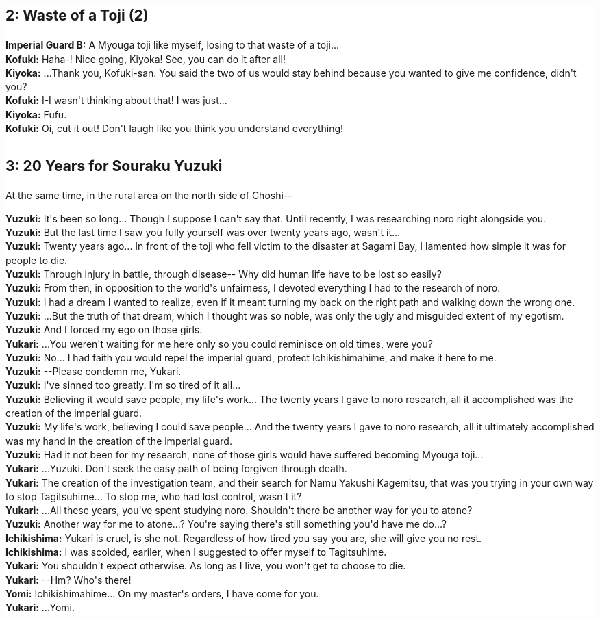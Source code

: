 ## 2: Waste of a Toji (2)
**Imperial Guard B:** A Myouga toji like myself, losing to that waste of a toji...  
**Kofuki:** Haha-\! Nice going, Kiyoka\! See, you can do it after all\!  
**Kiyoka:** ...Thank you, Kofuki-san. You said the two of us would stay behind because you wanted to give me confidence, didn't you?  
**Kofuki:** I-I wasn't thinking about that\! I was just...  
**Kiyoka:** Fufu.  
**Kofuki:** Oi, cut it out\! Don't laugh like you think you understand everything\!  

## 3: 20 Years for Souraku Yuzuki
At the same time, in the rural area on the north side of Choshi--

  
**Yuzuki:** It's been so long... Though I suppose I can't say that. Until recently, I was researching noro right alongside you.  
**Yuzuki:** But the last time I saw you fully yourself was over twenty years ago, wasn't it...  
**Yuzuki:** Twenty years ago... In front of the toji who fell victim to the disaster at Sagami Bay, I lamented how simple it was for people to die.  
**Yuzuki:** Through injury in battle, through disease-- Why did human life have to be lost so easily?  
**Yuzuki:** From then, in opposition to the world's unfairness, I devoted everything I had to the research of noro.  
**Yuzuki:** I had a dream I wanted to realize, even if it meant turning my back on the right path and walking down the wrong one.  
**Yuzuki:** ...But the truth of that dream, which I thought was so noble, was only the ugly and misguided extent of my egotism.  
**Yuzuki:** And I forced my ego on those girls.  
**Yukari:** ...You weren't waiting for me here only so you could reminisce on old times, were you?  
**Yuzuki:** No... I had faith you would repel the imperial guard, protect Ichikishimahime, and make it here to me.  
**Yuzuki:** --Please condemn me, Yukari.  
**Yuzuki:** I've sinned too greatly. I'm so tired of it all...  
**Yuzuki:** Believing it would save people, my life's work... The twenty years I gave to noro research, all it accomplished was the creation of the imperial guard.  
**Yuzuki:** My life's work, believing I could save people... And the twenty years I gave to noro research, all it ultimately accomplished was my hand in the creation of the imperial guard.  
**Yuzuki:** Had it not been for my research, none of those girls would have suffered becoming Myouga toji...  
**Yukari:** ...Yuzuki. Don't seek the easy path of being forgiven through death.  
**Yukari:** The creation of the investigation team, and their search for Namu Yakushi Kagemitsu, that was you trying in your own way to stop Tagitsuhime... To stop me, who had lost control, wasn't it?  
**Yukari:** ...All these years, you've spent studying noro. Shouldn't there be another way for you to atone?  
**Yuzuki:** Another way for me to atone...? You're saying there's still something you'd have me do...?  
**Ichikishima:** Yukari is cruel, is she not. Regardless of how tired you say you are, she will give you no rest.  
**Ichikishima:** I was scolded, eariler, when I suggested to offer myself to Tagitsuhime.  
**Yukari:** You shouldn't expect otherwise. As long as I live, you won't get to choose to die.  
**Yukari:** --Hm? Who's there\!  
**Yomi:** Ichikishimahime... On my master's orders, I have come for you.  
**Yukari:** ...Yomi.  
